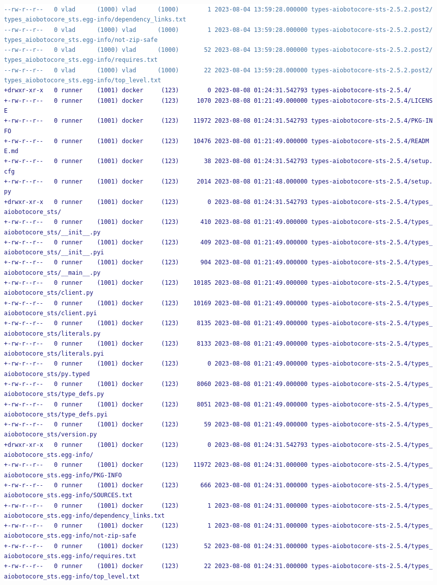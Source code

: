 ```diff
--rw-r--r--   0 vlad      (1000) vlad      (1000)        1 2023-08-04 13:59:28.000000 types-aiobotocore-sts-2.5.2.post2/types_aiobotocore_sts.egg-info/dependency_links.txt
--rw-r--r--   0 vlad      (1000) vlad      (1000)        1 2023-08-04 13:59:28.000000 types-aiobotocore-sts-2.5.2.post2/types_aiobotocore_sts.egg-info/not-zip-safe
--rw-r--r--   0 vlad      (1000) vlad      (1000)       52 2023-08-04 13:59:28.000000 types-aiobotocore-sts-2.5.2.post2/types_aiobotocore_sts.egg-info/requires.txt
--rw-r--r--   0 vlad      (1000) vlad      (1000)       22 2023-08-04 13:59:28.000000 types-aiobotocore-sts-2.5.2.post2/types_aiobotocore_sts.egg-info/top_level.txt
+drwxr-xr-x   0 runner    (1001) docker     (123)        0 2023-08-08 01:24:31.542793 types-aiobotocore-sts-2.5.4/
+-rw-r--r--   0 runner    (1001) docker     (123)     1070 2023-08-08 01:21:49.000000 types-aiobotocore-sts-2.5.4/LICENSE
+-rw-r--r--   0 runner    (1001) docker     (123)    11972 2023-08-08 01:24:31.542793 types-aiobotocore-sts-2.5.4/PKG-INFO
+-rw-r--r--   0 runner    (1001) docker     (123)    10476 2023-08-08 01:21:49.000000 types-aiobotocore-sts-2.5.4/README.md
+-rw-r--r--   0 runner    (1001) docker     (123)       38 2023-08-08 01:24:31.542793 types-aiobotocore-sts-2.5.4/setup.cfg
+-rw-r--r--   0 runner    (1001) docker     (123)     2014 2023-08-08 01:21:48.000000 types-aiobotocore-sts-2.5.4/setup.py
+drwxr-xr-x   0 runner    (1001) docker     (123)        0 2023-08-08 01:24:31.542793 types-aiobotocore-sts-2.5.4/types_aiobotocore_sts/
+-rw-r--r--   0 runner    (1001) docker     (123)      410 2023-08-08 01:21:49.000000 types-aiobotocore-sts-2.5.4/types_aiobotocore_sts/__init__.py
+-rw-r--r--   0 runner    (1001) docker     (123)      409 2023-08-08 01:21:49.000000 types-aiobotocore-sts-2.5.4/types_aiobotocore_sts/__init__.pyi
+-rw-r--r--   0 runner    (1001) docker     (123)      904 2023-08-08 01:21:49.000000 types-aiobotocore-sts-2.5.4/types_aiobotocore_sts/__main__.py
+-rw-r--r--   0 runner    (1001) docker     (123)    10185 2023-08-08 01:21:49.000000 types-aiobotocore-sts-2.5.4/types_aiobotocore_sts/client.py
+-rw-r--r--   0 runner    (1001) docker     (123)    10169 2023-08-08 01:21:49.000000 types-aiobotocore-sts-2.5.4/types_aiobotocore_sts/client.pyi
+-rw-r--r--   0 runner    (1001) docker     (123)     8135 2023-08-08 01:21:49.000000 types-aiobotocore-sts-2.5.4/types_aiobotocore_sts/literals.py
+-rw-r--r--   0 runner    (1001) docker     (123)     8133 2023-08-08 01:21:49.000000 types-aiobotocore-sts-2.5.4/types_aiobotocore_sts/literals.pyi
+-rw-r--r--   0 runner    (1001) docker     (123)        0 2023-08-08 01:21:49.000000 types-aiobotocore-sts-2.5.4/types_aiobotocore_sts/py.typed
+-rw-r--r--   0 runner    (1001) docker     (123)     8060 2023-08-08 01:21:49.000000 types-aiobotocore-sts-2.5.4/types_aiobotocore_sts/type_defs.py
+-rw-r--r--   0 runner    (1001) docker     (123)     8051 2023-08-08 01:21:49.000000 types-aiobotocore-sts-2.5.4/types_aiobotocore_sts/type_defs.pyi
+-rw-r--r--   0 runner    (1001) docker     (123)       59 2023-08-08 01:21:49.000000 types-aiobotocore-sts-2.5.4/types_aiobotocore_sts/version.py
+drwxr-xr-x   0 runner    (1001) docker     (123)        0 2023-08-08 01:24:31.542793 types-aiobotocore-sts-2.5.4/types_aiobotocore_sts.egg-info/
+-rw-r--r--   0 runner    (1001) docker     (123)    11972 2023-08-08 01:24:31.000000 types-aiobotocore-sts-2.5.4/types_aiobotocore_sts.egg-info/PKG-INFO
+-rw-r--r--   0 runner    (1001) docker     (123)      666 2023-08-08 01:24:31.000000 types-aiobotocore-sts-2.5.4/types_aiobotocore_sts.egg-info/SOURCES.txt
+-rw-r--r--   0 runner    (1001) docker     (123)        1 2023-08-08 01:24:31.000000 types-aiobotocore-sts-2.5.4/types_aiobotocore_sts.egg-info/dependency_links.txt
+-rw-r--r--   0 runner    (1001) docker     (123)        1 2023-08-08 01:24:31.000000 types-aiobotocore-sts-2.5.4/types_aiobotocore_sts.egg-info/not-zip-safe
+-rw-r--r--   0 runner    (1001) docker     (123)       52 2023-08-08 01:24:31.000000 types-aiobotocore-sts-2.5.4/types_aiobotocore_sts.egg-info/requires.txt
+-rw-r--r--   0 runner    (1001) docker     (123)       22 2023-08-08 01:24:31.000000 types-aiobotocore-sts-2.5.4/types_aiobotocore_sts.egg-info/top_level.txt
```
